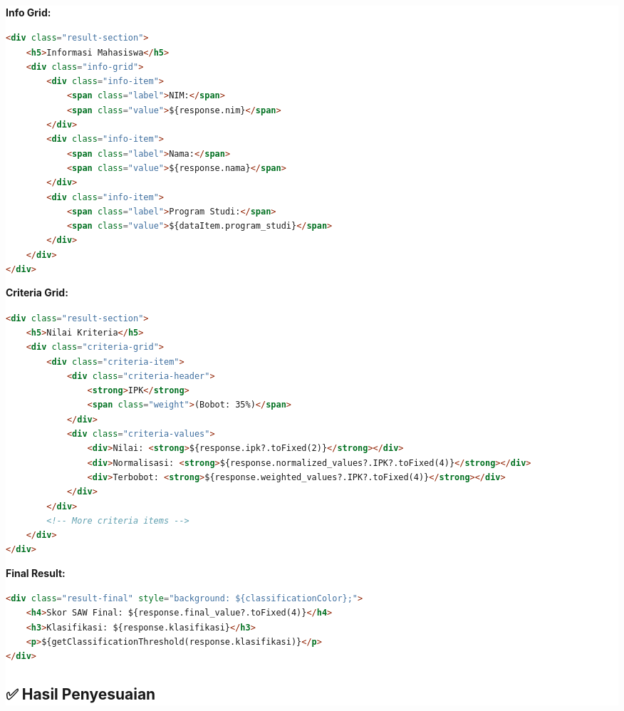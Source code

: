 
**Info Grid:**
```html
<div class="result-section">
    <h5>Informasi Mahasiswa</h5>
    <div class="info-grid">
        <div class="info-item">
            <span class="label">NIM:</span>
            <span class="value">${response.nim}</span>
        </div>
        <div class="info-item">
            <span class="label">Nama:</span>
            <span class="value">${response.nama}</span>
        </div>
        <div class="info-item">
            <span class="label">Program Studi:</span>
            <span class="value">${dataItem.program_studi}</span>
        </div>
    </div>
</div>
```

**Criteria Grid:**
```html
<div class="result-section">
    <h5>Nilai Kriteria</h5>
    <div class="criteria-grid">
        <div class="criteria-item">
            <div class="criteria-header">
                <strong>IPK</strong>
                <span class="weight">(Bobot: 35%)</span>
            </div>
            <div class="criteria-values">
                <div>Nilai: <strong>${response.ipk?.toFixed(2)}</strong></div>
                <div>Normalisasi: <strong>${response.normalized_values?.IPK?.toFixed(4)}</strong></div>
                <div>Terbobot: <strong>${response.weighted_values?.IPK?.toFixed(4)}</strong></div>
            </div>
        </div>
        <!-- More criteria items -->
    </div>
</div>
```

**Final Result:**
```html
<div class="result-final" style="background: ${classificationColor};">
    <h4>Skor SAW Final: ${response.final_value?.toFixed(4)}</h4>
    <h3>Klasifikasi: ${response.klasifikasi}</h3>
    <p>${getClassificationThreshold(response.klasifikasi)}</p>
</div>
```

## ✅ Hasil Penyesuaian
